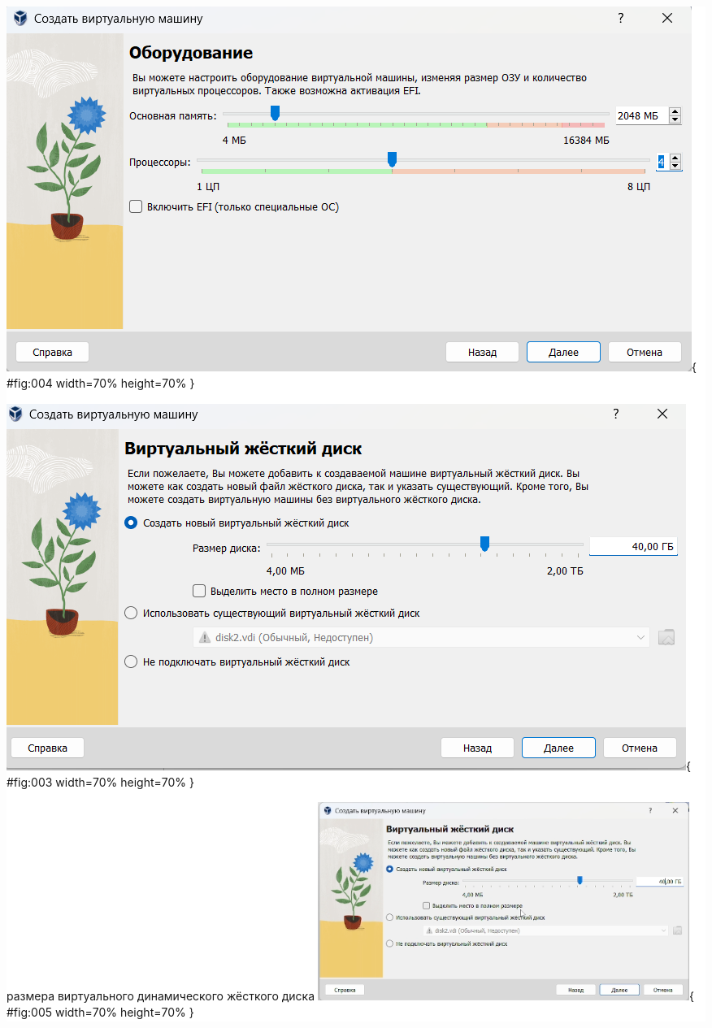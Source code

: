 ![Конфигурация жёсткого диска](image/1.3.png){ #fig:004 width=70% height=70% }

![Размер основной памяти](image/1.4.png){ #fig:003 width=70% height=70% }

размера виртуального динамического жёсткого диска
![жёсткого диска](image/1.5.png){ #fig:005 width=70% height=70% }